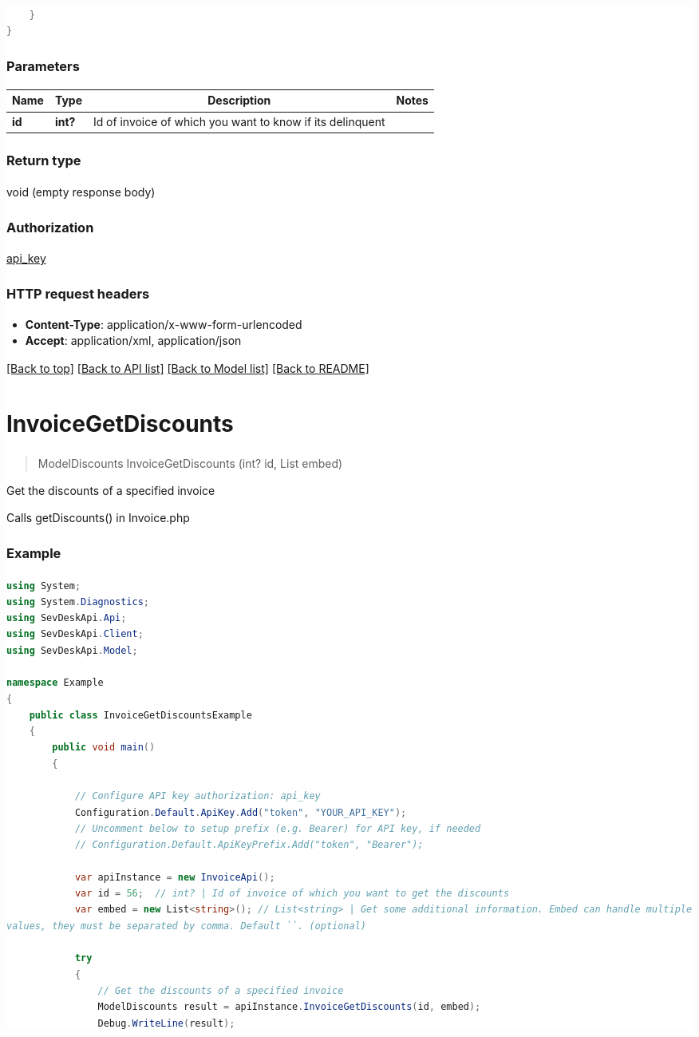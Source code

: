 ```csharp
    }
}
```

### Parameters

Name | Type | Description  | Notes
------------- | ------------- | ------------- | -------------
 **id** | **int?**| Id of invoice of which you want to know if its delinquent | 

### Return type

void (empty response body)

### Authorization

[api_key](../README.md#api_key)

### HTTP request headers

 - **Content-Type**: application/x-www-form-urlencoded
 - **Accept**: application/xml, application/json

[[Back to top]](#) [[Back to API list]](../README.md#documentation-for-api-endpoints) [[Back to Model list]](../README.md#documentation-for-models) [[Back to README]](../README.md)

<a name="invoicegetdiscounts"></a>
# **InvoiceGetDiscounts**
> ModelDiscounts InvoiceGetDiscounts (int? id, List<string> embed)

Get the discounts of a specified invoice

Calls getDiscounts() in Invoice.php

### Example
```csharp
using System;
using System.Diagnostics;
using SevDeskApi.Api;
using SevDeskApi.Client;
using SevDeskApi.Model;

namespace Example
{
    public class InvoiceGetDiscountsExample
    {
        public void main()
        {
            
            // Configure API key authorization: api_key
            Configuration.Default.ApiKey.Add("token", "YOUR_API_KEY");
            // Uncomment below to setup prefix (e.g. Bearer) for API key, if needed
            // Configuration.Default.ApiKeyPrefix.Add("token", "Bearer");

            var apiInstance = new InvoiceApi();
            var id = 56;  // int? | Id of invoice of which you want to get the discounts
            var embed = new List<string>(); // List<string> | Get some additional information. Embed can handle multiple values, they must be separated by comma. Default ``. (optional) 

            try
            {
                // Get the discounts of a specified invoice
                ModelDiscounts result = apiInstance.InvoiceGetDiscounts(id, embed);
                Debug.WriteLine(result);
```